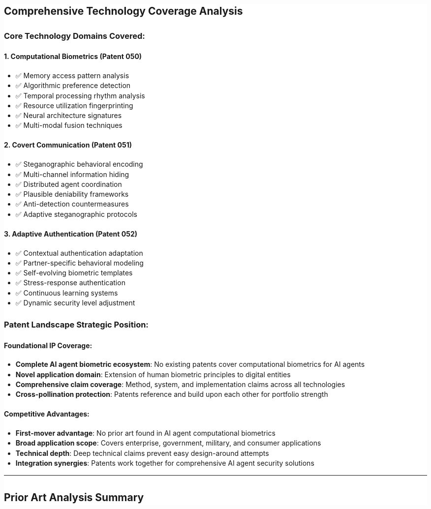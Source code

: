 
## Comprehensive Technology Coverage Analysis

### **Core Technology Domains Covered:**

#### **1. Computational Biometrics (Patent 050)**
- ✅ Memory access pattern analysis
- ✅ Algorithmic preference detection
- ✅ Temporal processing rhythm analysis
- ✅ Resource utilization fingerprinting
- ✅ Neural architecture signatures
- ✅ Multi-modal fusion techniques

#### **2. Covert Communication (Patent 051)**
- ✅ Steganographic behavioral encoding
- ✅ Multi-channel information hiding
- ✅ Distributed agent coordination
- ✅ Plausible deniability frameworks
- ✅ Anti-detection countermeasures
- ✅ Adaptive steganographic protocols

#### **3. Adaptive Authentication (Patent 052)**
- ✅ Contextual authentication adaptation
- ✅ Partner-specific behavioral modeling
- ✅ Self-evolving biometric templates
- ✅ Stress-response authentication
- ✅ Continuous learning systems
- ✅ Dynamic security level adjustment

### **Patent Landscape Strategic Position:**

#### **Foundational IP Coverage:**
- **Complete AI agent biometric ecosystem**: No existing patents cover computational biometrics for AI agents
- **Novel application domain**: Extension of human biometric principles to digital entities
- **Comprehensive claim coverage**: Method, system, and implementation claims across all technologies
- **Cross-pollination protection**: Patents reference and build upon each other for portfolio strength

#### **Competitive Advantages:**
- **First-mover advantage**: No prior art found in AI agent computational biometrics
- **Broad application scope**: Covers enterprise, government, military, and consumer applications  
- **Technical depth**: Deep technical claims prevent easy design-around attempts
- **Integration synergies**: Patents work together for comprehensive AI agent security solutions

---

## Prior Art Analysis Summary
